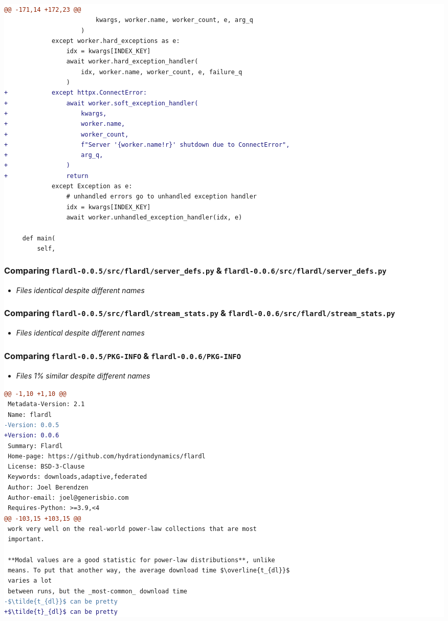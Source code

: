 ```diff
@@ -171,14 +172,23 @@
                         kwargs, worker.name, worker_count, e, arg_q
                     )
             except worker.hard_exceptions as e:
                 idx = kwargs[INDEX_KEY]
                 await worker.hard_exception_handler(
                     idx, worker.name, worker_count, e, failure_q
                 )
+            except httpx.ConnectError:
+                await worker.soft_exception_handler(
+                    kwargs,
+                    worker.name,
+                    worker_count,
+                    f"Server '{worker.name!r}' shutdown due to ConnectError",
+                    arg_q,
+                )
+                return
             except Exception as e:
                 # unhandled errors go to unhandled exception handler
                 idx = kwargs[INDEX_KEY]
                 await worker.unhandled_exception_handler(idx, e)
 
     def main(
         self,
```

### Comparing `flardl-0.0.5/src/flardl/server_defs.py` & `flardl-0.0.6/src/flardl/server_defs.py`

 * *Files identical despite different names*

### Comparing `flardl-0.0.5/src/flardl/stream_stats.py` & `flardl-0.0.6/src/flardl/stream_stats.py`

 * *Files identical despite different names*

### Comparing `flardl-0.0.5/PKG-INFO` & `flardl-0.0.6/PKG-INFO`

 * *Files 1% similar despite different names*

```diff
@@ -1,10 +1,10 @@
 Metadata-Version: 2.1
 Name: flardl
-Version: 0.0.5
+Version: 0.0.6
 Summary: Flardl
 Home-page: https://github.com/hydrationdynamics/flardl
 License: BSD-3-Clause
 Keywords: downloads,adaptive,federated
 Author: Joel Berendzen
 Author-email: joel@generisbio.com
 Requires-Python: >=3.9,<4
@@ -103,15 +103,15 @@
 work very well on the real-world power-law collections that are most
 important.
 
 **Modal values are a good statistic for power-law distributions**, unlike
 means. To put that another way, the average download time $\overline{t_{dl}}$
 varies a lot
 between runs, but the _most-common_ download time
-$\tilde{t_{dl}}$ can be pretty
+$\tilde{t}_{dl}$ can be pretty
```